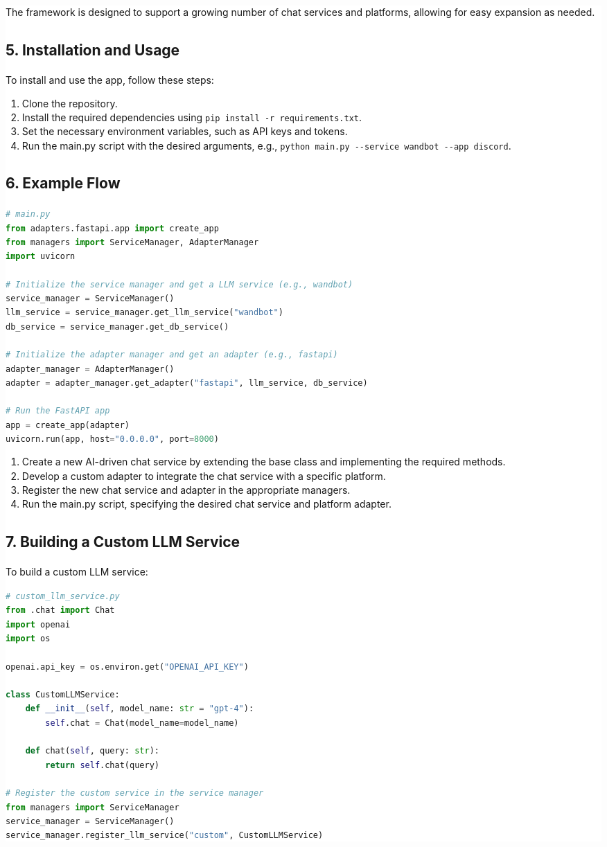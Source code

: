 The framework is designed to support a growing number of chat services and platforms, allowing for easy expansion as needed.

## 5. Installation and Usage

To install and use the app, follow these steps:

1. Clone the repository.
2. Install the required dependencies using `pip install -r requirements.txt`.
3. Set the necessary environment variables, such as API keys and tokens.
4. Run the main.py script with the desired arguments, e.g., `python main.py --service wandbot --app discord`.

## 6. Example Flow

```python
# main.py
from adapters.fastapi.app import create_app
from managers import ServiceManager, AdapterManager
import uvicorn

# Initialize the service manager and get a LLM service (e.g., wandbot)
service_manager = ServiceManager()
llm_service = service_manager.get_llm_service("wandbot")
db_service = service_manager.get_db_service()

# Initialize the adapter manager and get an adapter (e.g., fastapi)
adapter_manager = AdapterManager()
adapter = adapter_manager.get_adapter("fastapi", llm_service, db_service)

# Run the FastAPI app
app = create_app(adapter)
uvicorn.run(app, host="0.0.0.0", port=8000)

```

1. Create a new AI-driven chat service by extending the base class and implementing the required methods.
2. Develop a custom adapter to integrate the chat service with a specific platform.
3. Register the new chat service and adapter in the appropriate managers.
4. Run the main.py script, specifying the desired chat service and platform adapter.

## 7. Building a Custom LLM Service

To build a custom LLM service:

```python
# custom_llm_service.py
from .chat import Chat
import openai
import os

openai.api_key = os.environ.get("OPENAI_API_KEY")

class CustomLLMService:
    def __init__(self, model_name: str = "gpt-4"):
        self.chat = Chat(model_name=model_name)

    def chat(self, query: str):
        return self.chat(query)

# Register the custom service in the service manager
from managers import ServiceManager
service_manager = ServiceManager()
service_manager.register_llm_service("custom", CustomLLMService)
```